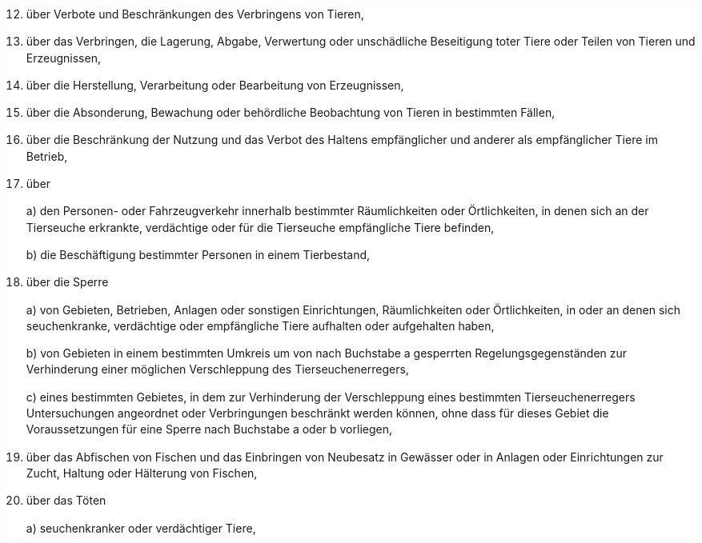 



12. über Verbote und Beschränkungen des Verbringens von Tieren,


13. über das Verbringen, die Lagerung, Abgabe, Verwertung oder
    unschädliche Beseitigung toter Tiere oder Teilen von Tieren und
    Erzeugnissen,


14. über die Herstellung, Verarbeitung oder Bearbeitung von Erzeugnissen,


15. über die Absonderung, Bewachung oder behördliche Beobachtung von
    Tieren in bestimmten Fällen,


16. über die Beschränkung der Nutzung und das Verbot des Haltens
    empfänglicher und anderer als empfänglicher Tiere im Betrieb,


17. über

    a)  den Personen- oder Fahrzeugverkehr innerhalb bestimmter Räumlichkeiten
        oder Örtlichkeiten, in denen sich an der Tierseuche erkrankte,
        verdächtige oder für die Tierseuche empfängliche Tiere befinden,


    b)  die Beschäftigung bestimmter Personen in einem Tierbestand,





18. über die Sperre

    a)  von Gebieten, Betrieben, Anlagen oder sonstigen Einrichtungen,
        Räumlichkeiten oder Örtlichkeiten, in oder an denen sich
        seuchenkranke, verdächtige oder empfängliche Tiere aufhalten oder
        aufgehalten haben,


    b)  von Gebieten in einem bestimmten Umkreis um von nach Buchstabe a
        gesperrten Regelungsgegenständen zur Verhinderung einer möglichen
        Verschleppung des Tierseuchenerregers,


    c)  eines bestimmten Gebietes, in dem zur Verhinderung der Verschleppung
        eines bestimmten Tierseuchenerregers Untersuchungen angeordnet oder
        Verbringungen beschränkt werden können, ohne dass für dieses Gebiet
        die Voraussetzungen für eine Sperre nach Buchstabe a oder b vorliegen,





19. über das Abfischen von Fischen und das Einbringen von Neubesatz in
    Gewässer oder in Anlagen oder Einrichtungen zur Zucht, Haltung oder
    Hälterung von Fischen,


20. über das Töten

    a)  seuchenkranker oder verdächtiger Tiere,
